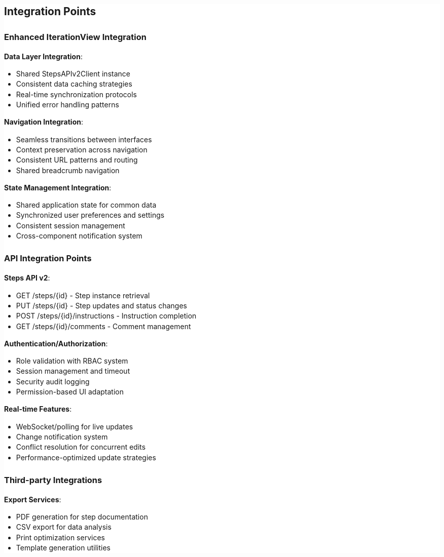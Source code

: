 
## Integration Points

### Enhanced IterationView Integration

**Data Layer Integration**:

- Shared StepsAPIv2Client instance
- Consistent data caching strategies
- Real-time synchronization protocols
- Unified error handling patterns

**Navigation Integration**:

- Seamless transitions between interfaces
- Context preservation across navigation
- Consistent URL patterns and routing
- Shared breadcrumb navigation

**State Management Integration**:

- Shared application state for common data
- Synchronized user preferences and settings
- Consistent session management
- Cross-component notification system

### API Integration Points

**Steps API v2**:

- GET /steps/{id} - Step instance retrieval
- PUT /steps/{id} - Step updates and status changes
- POST /steps/{id}/instructions - Instruction completion
- GET /steps/{id}/comments - Comment management

**Authentication/Authorization**:

- Role validation with RBAC system
- Session management and timeout
- Security audit logging
- Permission-based UI adaptation

**Real-time Features**:

- WebSocket/polling for live updates
- Change notification system
- Conflict resolution for concurrent edits
- Performance-optimized update strategies

### Third-party Integrations

**Export Services**:

- PDF generation for step documentation
- CSV export for data analysis
- Print optimization services
- Template generation utilities
